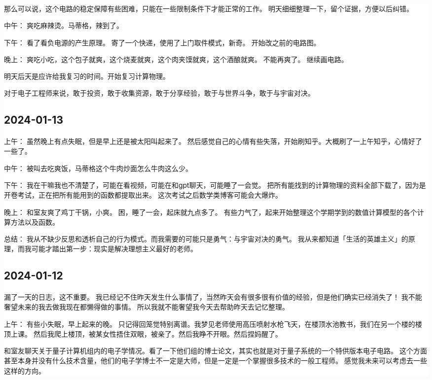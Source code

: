 那么可以说，这个电路的稳定保障有些困难，只能在一些限制条件下才能正常的工作。
明天细细整理一下，留个证据，方便以后纠错。

中午：
爽吃麻辣烫。马蒂格，辣到了。

下午：
看了看负电源的产生原理。
寄了一个快递，使用了上门取件模式，新奇。
开始改之前的电路图。

晚上：
爽吃小吃，这个包子就爽，这个烧麦就爽，这个肉夹馍就爽，这个酒酿就爽。
不能再爽了。
继续画电路。

明天后天是应许给我复习的时间。开始复习计算物理。

对于电子工程师来说，敢于投资，敢于收集资源，敢于分享经验，敢于与世界斗争，敢于与宇宙对决。


## 2024-01-13
上午：
虽然晚上有点失眠，但是早上还是被太阳叫起来了。
然后感觉自己的心情有些失落，开始刷知乎。大概刷了一上午知乎，心情好了一些了。

中午：
被叫去吃爽饭，马蒂格这个牛肉炒面怎么牛肉这么少。

下午：
我在干嘛我也不清楚了，可能在看视频，可能在和gpt聊天，可能睡了一会觉。
把所有能找到的计算物理的资料全部下载了，因为是开卷考试，正在把所有能用到的函数都提取出来。
这次考试之后数学类博客可能会大爆炸。

晚上：
和室友爽了鸡丁干锅，小爽。
困，睡了一会，起床就九点多了。
有些力气了，起来开始整理这个学期学到的数值计算模型的各个计算方法以及函数。

总结：
我从不缺少反思和透析自己的行为模式。而我需要的可能只是勇气：与宇宙对决的勇气。
我从来都知道「生活的英雄主义」的原理，而我可能才踏出第一步：现实是解决理想主义最好的老师。


## 2024-01-12
漏了一天的日志，这不重要。
我已经记不住昨天发生什么事情了，当然昨天会有很多很有价值的经验，但是他们确实已经消失了！
我不能奢望未来的我去做我现在都懒得做的事情。
所以我就不能奢望我今天去帮助昨天去记忆整理。

上午：
有些小失眠，早上起来的晚。
只记得回笼觉特别离谱。我梦见老师使用高压喷射水枪飞天，在楼顶水池教书，我们在另一个楼的楼顶上课。
然后我爬上楼顶，被某女性捂住双眼，被亲了。然后我睁不开眼。然后捏妈醒了。

和室友聊天关于量子计算机组内的电子学情况。看了一下他们组的博士论文，其实也就是对于量子系统的一个特供版本电子电路。
这个方面甚至本身并没有什么技术含量，他们的电子学博士不一定是大师，但是一定是一个掌握很多技术的一般工程师。
感觉我未来可以考虑去一些这样的方向。
